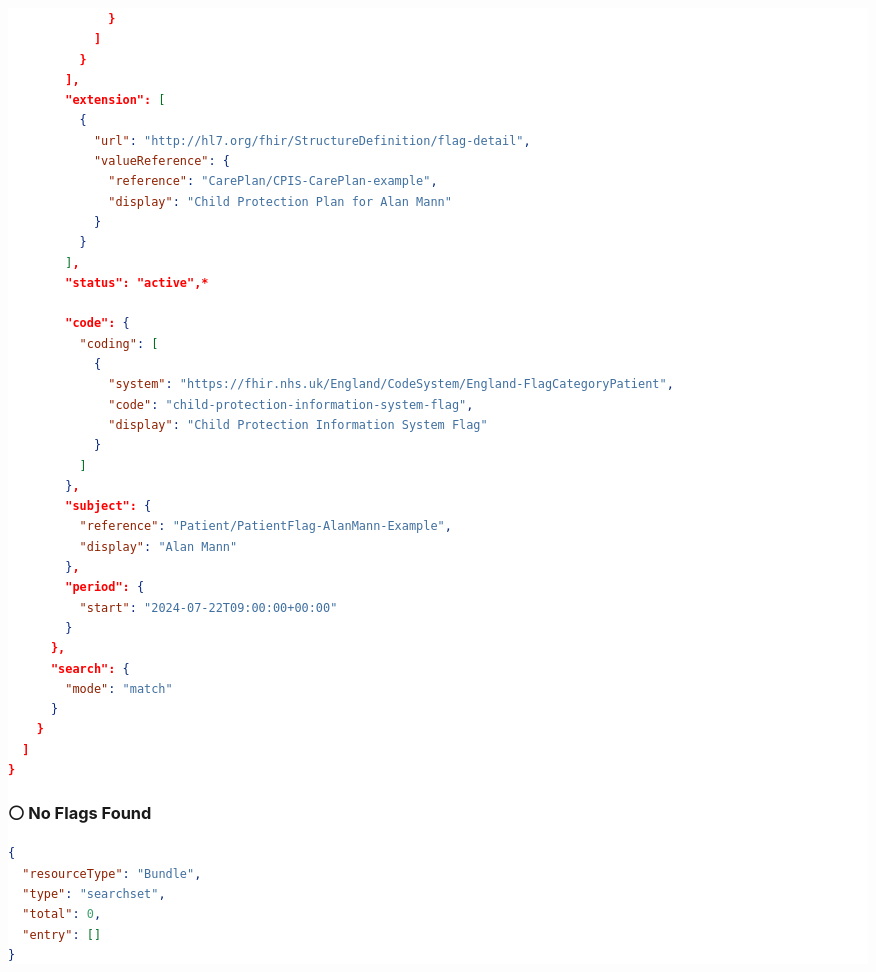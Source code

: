 ```json
              }
            ]
          }
        ],
        "extension": [
          {
            "url": "http://hl7.org/fhir/StructureDefinition/flag-detail",
            "valueReference": {
              "reference": "CarePlan/CPIS-CarePlan-example",
              "display": "Child Protection Plan for Alan Mann"
            }
          }
        ],
        "status": "active",*
        
        "code": {
          "coding": [
            {
              "system": "https://fhir.nhs.uk/England/CodeSystem/England-FlagCategoryPatient",
              "code": "child-protection-information-system-flag",
              "display": "Child Protection Information System Flag"
            }
          ]
        },
        "subject": {
          "reference": "Patient/PatientFlag-AlanMann-Example",
          "display": "Alan Mann"
        },
        "period": {
          "start": "2024-07-22T09:00:00+00:00"
        }
      },
      "search": {
        "mode": "match"
      }
    }
  ]
}

```

### ⚪ No Flags Found

```json
{
  "resourceType": "Bundle",
  "type": "searchset",
  "total": 0,
  "entry": []
}
```
